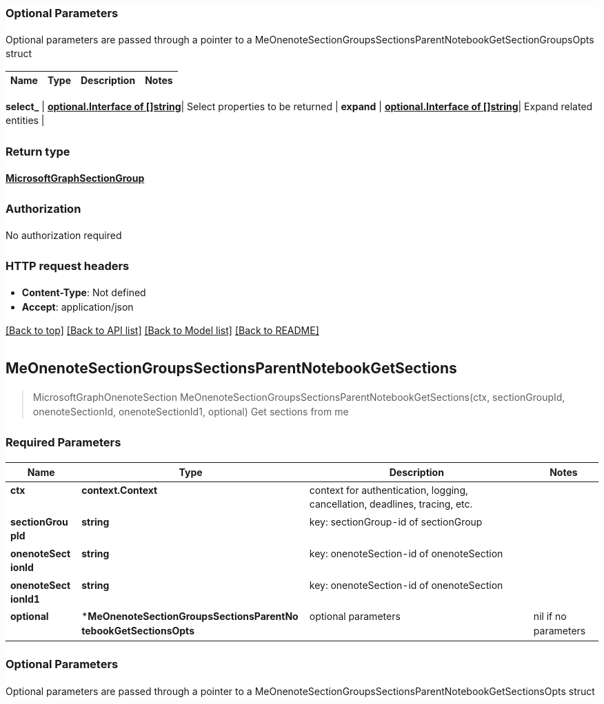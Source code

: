 ### Optional Parameters

Optional parameters are passed through a pointer to a MeOnenoteSectionGroupsSectionsParentNotebookGetSectionGroupsOpts struct


Name | Type | Description  | Notes
------------- | ------------- | ------------- | -------------



 **select_** | [**optional.Interface of []string**](string.md)| Select properties to be returned | 
 **expand** | [**optional.Interface of []string**](string.md)| Expand related entities | 

### Return type

[**MicrosoftGraphSectionGroup**](microsoft.graph.sectionGroup.md)

### Authorization

No authorization required

### HTTP request headers

- **Content-Type**: Not defined
- **Accept**: application/json

[[Back to top]](#) [[Back to API list]](../README.md#documentation-for-api-endpoints)
[[Back to Model list]](../README.md#documentation-for-models)
[[Back to README]](../README.md)


## MeOnenoteSectionGroupsSectionsParentNotebookGetSections

> MicrosoftGraphOnenoteSection MeOnenoteSectionGroupsSectionsParentNotebookGetSections(ctx, sectionGroupId, onenoteSectionId, onenoteSectionId1, optional)
Get sections from me

### Required Parameters


Name | Type | Description  | Notes
------------- | ------------- | ------------- | -------------
**ctx** | **context.Context** | context for authentication, logging, cancellation, deadlines, tracing, etc.
**sectionGroupId** | **string**| key: sectionGroup-id of sectionGroup | 
**onenoteSectionId** | **string**| key: onenoteSection-id of onenoteSection | 
**onenoteSectionId1** | **string**| key: onenoteSection-id of onenoteSection | 
 **optional** | ***MeOnenoteSectionGroupsSectionsParentNotebookGetSectionsOpts** | optional parameters | nil if no parameters

### Optional Parameters

Optional parameters are passed through a pointer to a MeOnenoteSectionGroupsSectionsParentNotebookGetSectionsOpts struct
